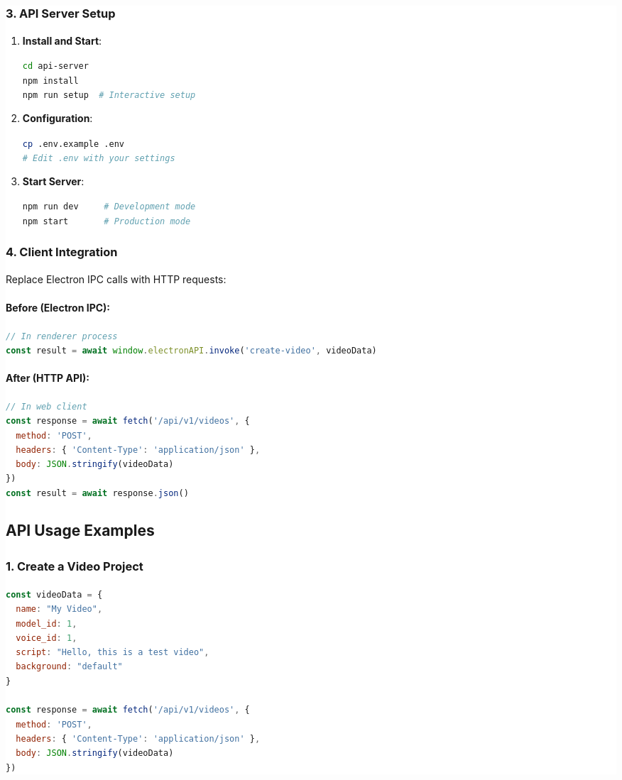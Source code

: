 ### 3. API Server Setup

1. **Install and Start**:
   ```bash
   cd api-server
   npm install
   npm run setup  # Interactive setup
   ```

2. **Configuration**:
   ```bash
   cp .env.example .env
   # Edit .env with your settings
   ```

3. **Start Server**:
   ```bash
   npm run dev     # Development mode
   npm start       # Production mode
   ```

### 4. Client Integration

Replace Electron IPC calls with HTTP requests:

#### Before (Electron IPC):
```javascript
// In renderer process
const result = await window.electronAPI.invoke('create-video', videoData)
```

#### After (HTTP API):
```javascript
// In web client
const response = await fetch('/api/v1/videos', {
  method: 'POST',
  headers: { 'Content-Type': 'application/json' },
  body: JSON.stringify(videoData)
})
const result = await response.json()
```

## API Usage Examples

### 1. Create a Video Project

```javascript
const videoData = {
  name: "My Video",
  model_id: 1,
  voice_id: 1,
  script: "Hello, this is a test video",
  background: "default"
}

const response = await fetch('/api/v1/videos', {
  method: 'POST',
  headers: { 'Content-Type': 'application/json' },
  body: JSON.stringify(videoData)
})
```
